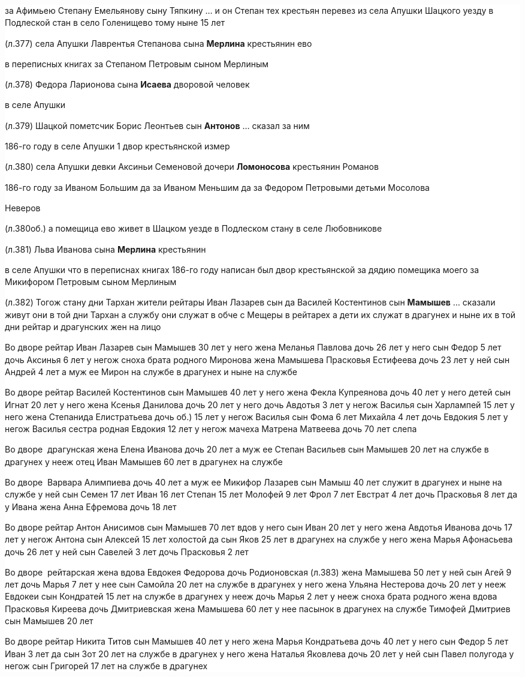 за Афимьею Степану Емельянову сыну Тяпкину … и он Степан тех крестьян перевез из села Апушки Шацкого уезду в Подлеской стан в село Голенищево тому ныне 15 лет

(л.377) села Апушки Лаврентья Степанова сына **Мерлина** крестьянин ево

в переписных книгах за Степаном Петровым сыном Мерлиным

(л.378) Федора Ларионова сына **Исаева** дворовой человек

в селе Апушки

(л.379) Шацкой пометсчик Борис Леонтьев сын **Антонов** … сказал за ним

186-го году в селе Апушки 1 двор крестьянской измер

(л.380) села Апушки девки Аксиньи Семеновой дочери **Ломоносова** крестьянин Романов

186-го году за Иваном Большим да за Иваном Меньшим да за Федором Петровыми детьми Мосолова

Неверов

(л.380об.) а помещица ево живет в Шацком уезде в Подлеском стану в селе Любовникове 

(л.381) Льва Иванова сына **Мерлина** крестьянин

в селе Апушки что в переписнах книгах 186-го году написан был двор крестьянской за дядию помещика моего за Микифором Петровым сыном Мерлиным

(л.382) Тогож стану дни Тархан жители рейтары Иван Лазарев сын да Василей Костентинов сын **Мамышев** … сказали живут они в той дни Тархан а службу они служат в обче с Мещеры в рейтарех а дети их служат в драгунех и ныне их в той дни рейтар и драгунских жен на лицо

Во дворе рейтар Иван Лазарев сын Мамышев 30 лет у него жена Меланья Павлова дочь 26 лет у него сын Федор 5 лет дочь Аксинья 6 лет у негож сноха брата родного Миронова жена Мамышева Прасковья Естифеева дочь 23 лет у ней сын Андрей 4 лет а муж ее Мирон на службе в драгунех и ныне на службе

Во дворе рейтар Василей Костентинов сын Мамышев 40 лет у него жена Фекла Купреянова дочь 40 лет у него детей сын Игнат 20 лет у него жена Ксенья Данилова дочь 20 лет у него дочь Авдотья 3 лет у негож Василья сын Харлампей 15 лет у него жена Степанида Елистратьева дочь об.) 15 лет у негож Василья сын Фома 6 лет Михайла 4 лет дочь Евдокия 5 лет у негож Василья сестра родная Евдокия 12 лет у негож мачеха Матрена Матвеева дочь 70 лет слепа

Во дворе  драгунская жена Елена Иванова дочь 20 лет а муж ее Степан Васильев сын Мамышев 20 лет на службе в драгунех у нееж отец Иван Мамышев 60 лет в драгунех на службе

Во дворе  Варвара Алимпиева дочь 40 лет а муж ее Микифор Лазарев сын Мамыш 40 лет служит в драгунех и ныне на службе у ней сын Семен 17 лет Иван 16 лет Степан 15 лет Молофей 9 лет Фрол 7 лет Евстрат 4 лет дочь Прасковья 8 лет да у Ивана жена Анна Ефремова дочь 18 лет

Во дворе рейтар Антон Анисимов сын Мамышев 70 лет вдов у него сын Иван 20 лет у него жена Авдотья Иванова дочь 17 лет у негож Антона сын Алексей 15 лет холостой да сын Яков 25 лет в драгунех на службе у него жена Марья Афонасьева дочь 26 лет у ней сын Савелей 3 лет дочь Прасковья 2 лет

Во дворе  рейтарская жена вдова Евдокея Федорова дочь Родионовская (л.383) жена Мамышева 50 лет у ней сын Агей 9 лет дочь Марья 7 лет у нее сын Самойла 20 лет на службе в драгунех у него жена Ульяна Нестерова дочь 20 лет у нееж Евдокеи сын Кондратей 15 лет на службе в драгунех у нееж дочь Марья 2 лет у нееж сноха брата родного жена вдова Прасковья Киреева дочь Дмитриевская жена Мамышева 60 лет у нее пасынок в драгунех на службе Тимофей Дмитриев сын Мамышев 20 лет

Во дворе рейтар Никита Титов сын Мамышев 40 лет у него жена Марья Кондратьева дочь 40 лет у него сын Федор 5 лет Иван 3 лет да сын Зот 20 лет на службе в драгунех у него жена Наталья Яковлева дочь 20 лет у ней сын Павел полугода у негож сын Григорей 17 лет на службе в драгунех
